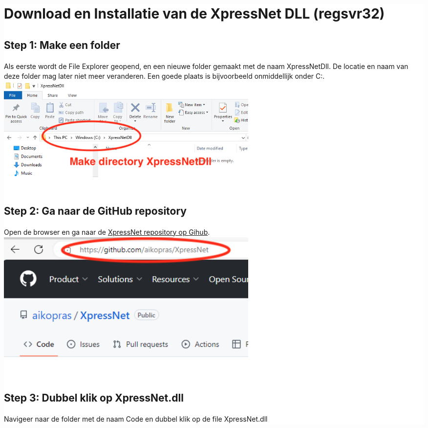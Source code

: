 # Download en Installatie van de XpressNet DLL (regsvr32)

## Step 1: Make een folder ##

Als eerste wordt de File Explorer geopend, en een nieuwe folder gemaakt met de naam XpressNetDll. De locatie en naam van deze folder mag later niet meer veranderen. Een goede plaats is bijvoorbeeld onmiddellijk onder C:.
<br/><img src="Download/01-Create_Directory.png" alt="Maak een folder" width="500"/>
<br/><br/>

## Step 2: Ga naar de GitHub repository ##
Open de browser en ga naar de [XpressNet repository op Gihub](https://github.com/aikopras/XpressNet).
<br/><img src="Download/02-Goto_GitHub.png" alt="Ga naar GitHub" width="500"/>
<br/><br/>

## Step 3: Dubbel klik op XpressNet.dll ##
Navigeer naar de folder met de naam Code en dubbel klik op de file XpressNet.dll